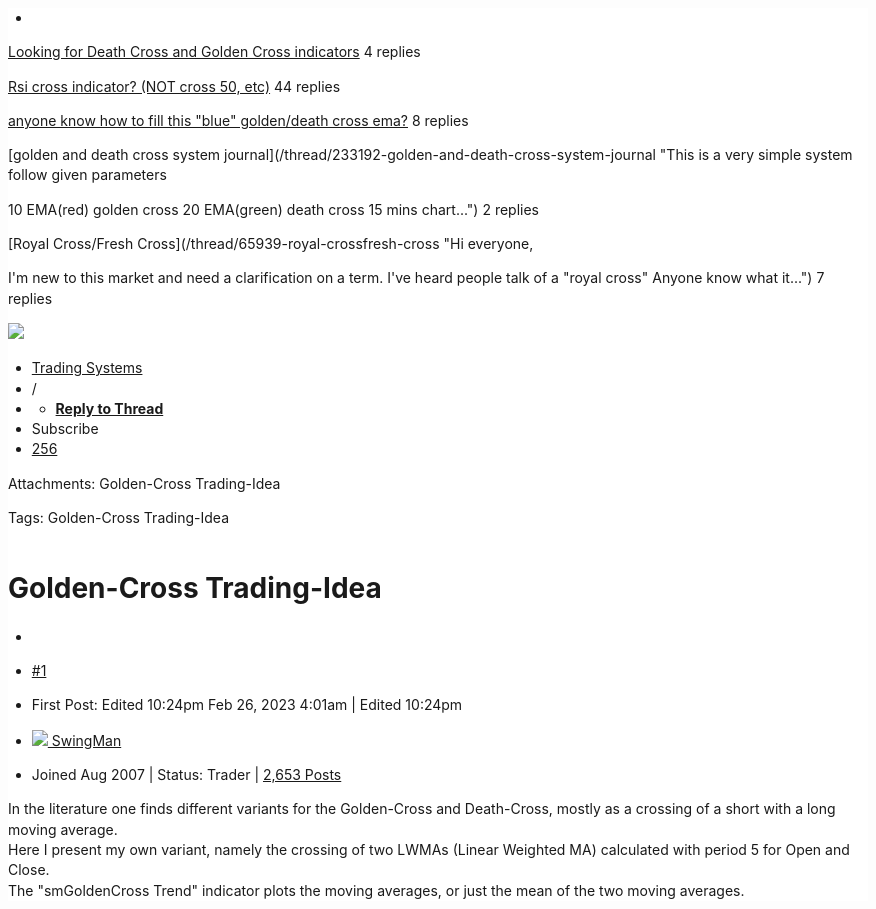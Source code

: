 

  * 

[Looking for Death Cross and Golden Cross indicators](/thread/339249-looking-for-death-cross-and-golden-cross-indicators "The death cross and golden cross indicator seems to look very profitable, and it is the only non-lagging non re-painting indicator I have...") 4 replies

[Rsi cross indicator? (NOT cross 50, etc)](/thread/202074-rsi-cross-indicator-not-cross-50-etc "I'm looking for an indicator that gives an arrow \(or vertical line\) and a popup/audible alert when two different rsi values cross each...") 44 replies

[anyone know how to fill this "blue" golden/death cross ema?](/thread/762614-anyone-know-how-to-fill-this-blue-goldendeath "don't hestitate to explain about the pict bellow... im still confused, if only someone know how to fill this &quot;blue wave&quot; golden/death cross...") 8 replies

[golden and death cross system journal](/thread/233192-golden-and-death-cross-system-journal "This is a very simple system follow given parameters 
 
 
10 EMA\(red\) golden cross 
20 EMA\(green\) death cross 
15 mins chart...") 2 replies

[Royal Cross/Fresh Cross](/thread/65939-royal-crossfresh-cross "Hi everyone,  
 
I'm new to this market and need a clarification on a term. I've heard people talk of a &quot;royal cross&quot; Anyone know what it...") 7 replies

![](https://resources.faireconomy.media/images/logos/logo-print-ff.png)

  * [Trading Systems](/forum/71-trading-systems)
  * /
  *   * [ **Reply to Thread** ](/thread/1207682-golden-cross-trading-idea/reply#reply)
  * Subscribe
  * [256](javascript:void\(0\);)

Attachments: Golden-Cross Trading-Idea

Tags: Golden-Cross Trading-Idea

#  [](/thread/1207682-golden-cross-trading-idea)Golden-Cross Trading-Idea 

  * 

  * [#1](/thread/1207682-golden-cross-trading-idea "Post Permalink")

  * First Post: Edited 10:24pm  Feb 26, 2023 4:01am | Edited 10:24pm 

  * [![](https://assets.faireconomy.media/nfs/customavatars/thumbs/medium/avatar45031_4.gif) SwingMan](swingman)

  * Joined Aug 2007 | Status: Trader | [2,653 Posts](/search?do=process&provider=Member&searchuser=45031)

In the literature one finds different variants for the Golden-Cross and Death-Cross, mostly as a crossing of a short with a long moving average.  
Here I present my own variant, namely the crossing of two LWMAs (Linear Weighted MA) calculated with period 5 for Open and Close.  
The "smGoldenCross Trend" indicator plots the moving averages, or just the mean of the two moving averages.  
